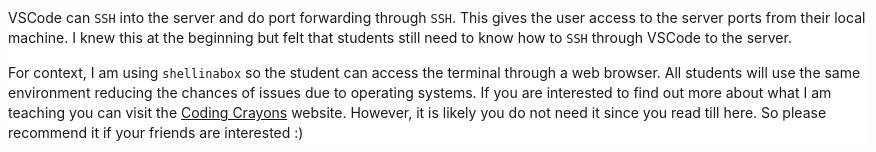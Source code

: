 VSCode can `SSH` into the server and do port forwarding through `SSH`. This gives the user access to the server ports from their local machine. I knew this at the beginning but felt that students still need to know how to `SSH` through VSCode to the server.

For context, I am using `shellinabox` so the student can access the terminal through a web browser. All students will use the same environment reducing the chances of issues due to operating systems. If you are interested to find out more about what I am teaching you can visit the [Coding Crayons](https://codingcrayons.com) website. However, it is likely you do not need it since you read till here. So please recommend it if your friends are interested :)
